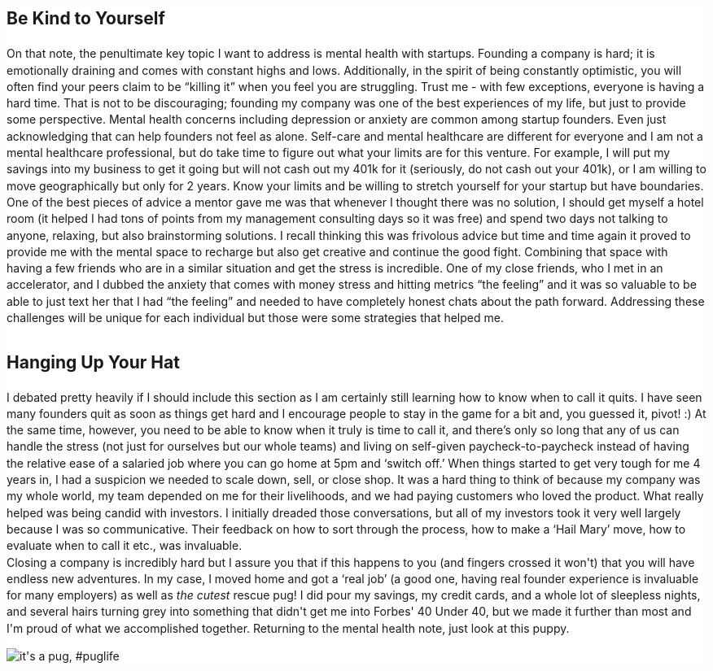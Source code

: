 ## Be Kind to Yourself

On that note, the penultimate key topic I want to address is mental health with startups. Founding a company is hard; it is emotionally draining and comes with constant highs and lows. Additionally, in the spirit of being constantly optimistic, you will often find your peers claim to be “killing it” when you feel you are struggling. Trust me - with few exceptions, everyone is having a hard time. That is not to be discouraging; founding my company was one of the best experiences of my life, but just to provide some perspective. Mental health concerns including depression or anxiety are common among startup founders. Even just acknowledging that can help founders not feel as alone. Self-care and mental healthcare are different for everyone and I am not a mental healthcare professional, but do take time to figure out what your limits are for this venture. For example, I will put my savings into my business to get it going but will not cash out my 401k for it (seriously, do not cash out your 401k), or I am willing to move geographically but only for 2 years. Know your limits and be willing to stretch yourself for your startup but have boundaries. One of the best pieces of advice a mentor gave me was that whenever I thought there was no solution, I should get myself a hotel room (it helped I had tons of points from my management consulting days so it was free) and spend two days not talking to anyone, relaxing, but also brainstorming solutions. I recall thinking this was frivolous advice but time and time again it proved to provide me with the mental space to recharge but also get creative and continue the good fight. Combining that space with having a few friends who are in a similar situation and get the stress is incredible. One of my close friends, who I met in an accelerator, and I dubbed the anxiety that comes with money stress and hitting metrics “the feeling” and it was so valuable to be able to just text her that I had “the feeling” and needed to have completely honest chats about the path forward. Addressing these challenges will be unique for each individual but those were some strategies that helped me.

## Hanging Up Your Hat  
  
I debated pretty heavily if I should include this section as I am certainly still learning how to know when to call it quits. I have seen many founders quit as soon as things get hard and I encourage people to stay in the game for a bit and, you guessed it, pivot! :) At the same time, however, you need to be able to know when it truly is time to call it, and there’s only so long that any of us can handle the stress (not just for ourselves but our whole teams) and living on self-given paycheck-to-paycheck instead of having the relative ease of a salaried job where you can go home at 5pm and ‘switch off.’
When things started to get very tough for me 4 years in, I had a suspicion we needed to scale down, sell, or close shop. It was a hard thing to think of because my company was my whole world, my team depended on me for their livelihoods, and we had paying customers who loved the product. What really helped was being candid with investors. I initially dreaded those conversations, but all of my investors took it very well largely because I was so communicative. Their feedback on how to sort through the process, how to make a ‘Hail Mary’ move, how to evaluate when to call it etc., was invaluable.  
Closing a company is incredibly hard but I assure you that if this happens to you (and fingers crossed it won't) that you will have endless new adventures. In my case, I moved home and got a ‘real job’ (a good one, having real founder experience is invaluable for many employers) as well as *the cutest* rescue pug!  I did pour my savings, my credit cards, and a whole lot of sleepless nights, and several hairs turning grey into something that didn't get me into Forbes' 40 Under 40, but we made it further than most and I'm proud of what we accomplished together.  Returning to the mental health note, just look at this puppy.

<img src="https://i.imgur.com/xKmgRtX.png" alt="it's a pug, #puglife" width="300"/>
